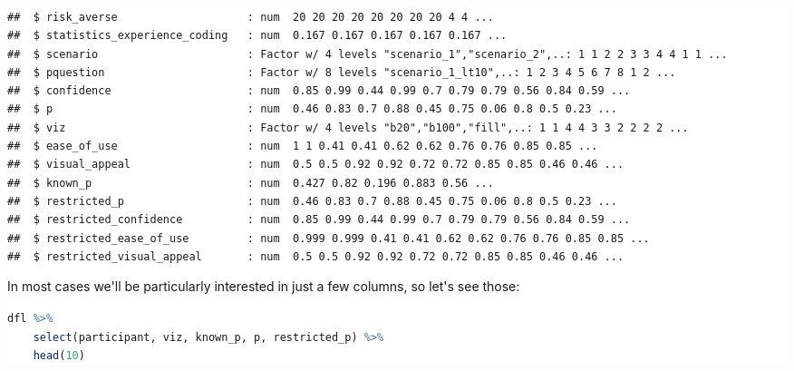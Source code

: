     ##  $ risk_averse                    : num  20 20 20 20 20 20 20 20 4 4 ...
    ##  $ statistics_experience_coding   : num  0.167 0.167 0.167 0.167 0.167 ...
    ##  $ scenario                       : Factor w/ 4 levels "scenario_1","scenario_2",..: 1 1 2 2 3 3 4 4 1 1 ...
    ##  $ pquestion                      : Factor w/ 8 levels "scenario_1_lt10",..: 1 2 3 4 5 6 7 8 1 2 ...
    ##  $ confidence                     : num  0.85 0.99 0.44 0.99 0.7 0.79 0.79 0.56 0.84 0.59 ...
    ##  $ p                              : num  0.46 0.83 0.7 0.88 0.45 0.75 0.06 0.8 0.5 0.23 ...
    ##  $ viz                            : Factor w/ 4 levels "b20","b100","fill",..: 1 1 4 4 3 3 2 2 2 2 ...
    ##  $ ease_of_use                    : num  1 1 0.41 0.41 0.62 0.62 0.76 0.76 0.85 0.85 ...
    ##  $ visual_appeal                  : num  0.5 0.5 0.92 0.92 0.72 0.72 0.85 0.85 0.46 0.46 ...
    ##  $ known_p                        : num  0.427 0.82 0.196 0.883 0.56 ...
    ##  $ restricted_p                   : num  0.46 0.83 0.7 0.88 0.45 0.75 0.06 0.8 0.5 0.23 ...
    ##  $ restricted_confidence          : num  0.85 0.99 0.44 0.99 0.7 0.79 0.79 0.56 0.84 0.59 ...
    ##  $ restricted_ease_of_use         : num  0.999 0.999 0.41 0.41 0.62 0.62 0.76 0.76 0.85 0.85 ...
    ##  $ restricted_visual_appeal       : num  0.5 0.5 0.92 0.92 0.72 0.72 0.85 0.85 0.46 0.46 ...

In most cases we'll be particularly interested in just a few columns, so let's see those:

``` r
dfl %>%
    select(participant, viz, known_p, p, restricted_p) %>%
    head(10)
```
